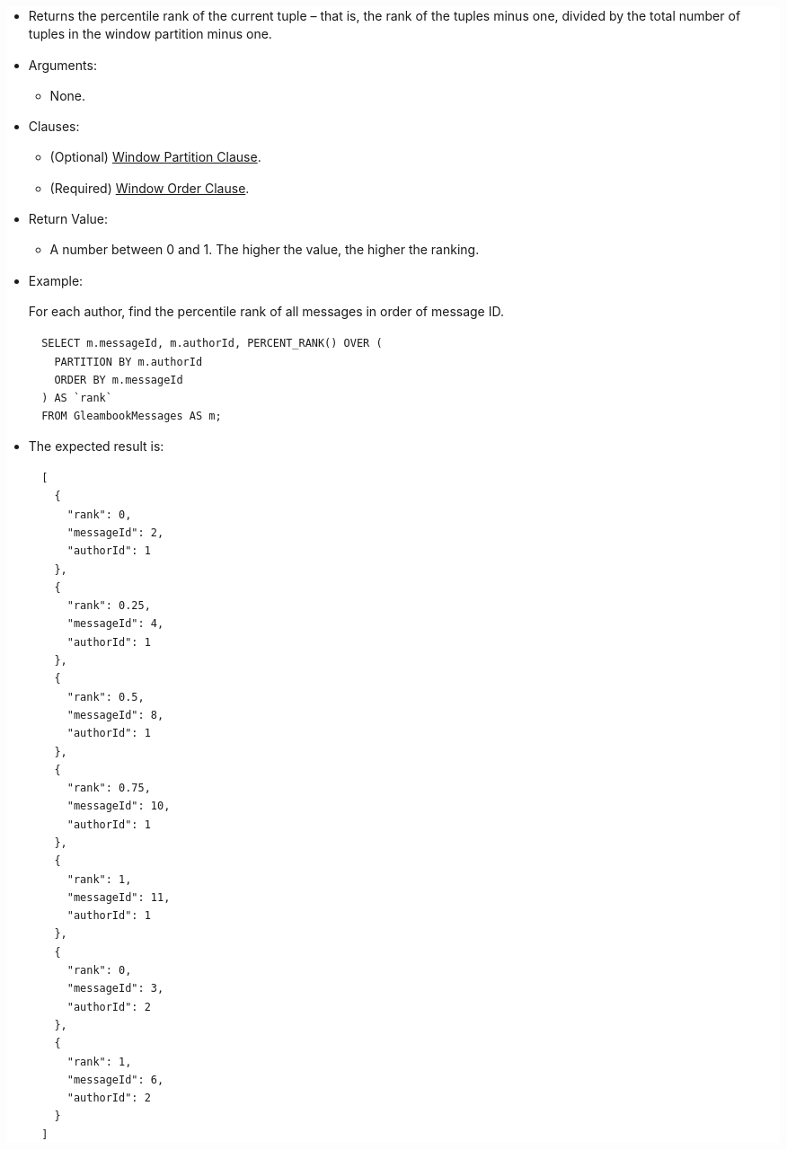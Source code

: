 * Returns the percentile rank of the current tuple – that is, the rank of the
  tuples minus one, divided by the total number of tuples in the window
  partition minus one.

* Arguments:

    * None.

* Clauses:

    * (Optional) [Window Partition Clause](#window-partition-clause).

    * (Required) [Window Order Clause](#window-order-clause).

* Return Value:

    * A number between 0 and 1.
      The higher the value, the higher the ranking.

* Example:

    For each author, find the percentile rank of all messages in order
    of message ID.

        SELECT m.messageId, m.authorId, PERCENT_RANK() OVER (
          PARTITION BY m.authorId
          ORDER BY m.messageId
        ) AS `rank`
        FROM GleambookMessages AS m;

* The expected result is:

        [
          {
            "rank": 0,
            "messageId": 2,
            "authorId": 1
          },
          {
            "rank": 0.25,
            "messageId": 4,
            "authorId": 1
          },
          {
            "rank": 0.5,
            "messageId": 8,
            "authorId": 1
          },
          {
            "rank": 0.75,
            "messageId": 10,
            "authorId": 1
          },
          {
            "rank": 1,
            "messageId": 11,
            "authorId": 1
          },
          {
            "rank": 0,
            "messageId": 3,
            "authorId": 2
          },
          {
            "rank": 1,
            "messageId": 6,
            "authorId": 2
          }
        ]